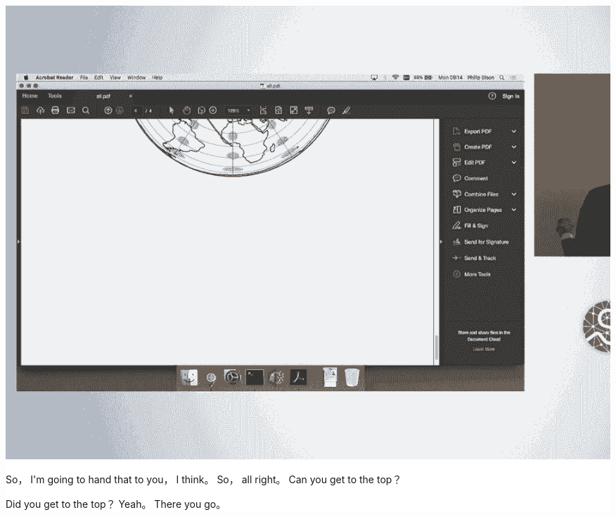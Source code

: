 ![](img/a2125e5807c33e5fa6e0bfb7e9611076_24.png)

 So， I'm going to hand that to you， I think。 So， all right。 Can you get to the top？

 Did you get to the top？ Yeah。 There you go。
